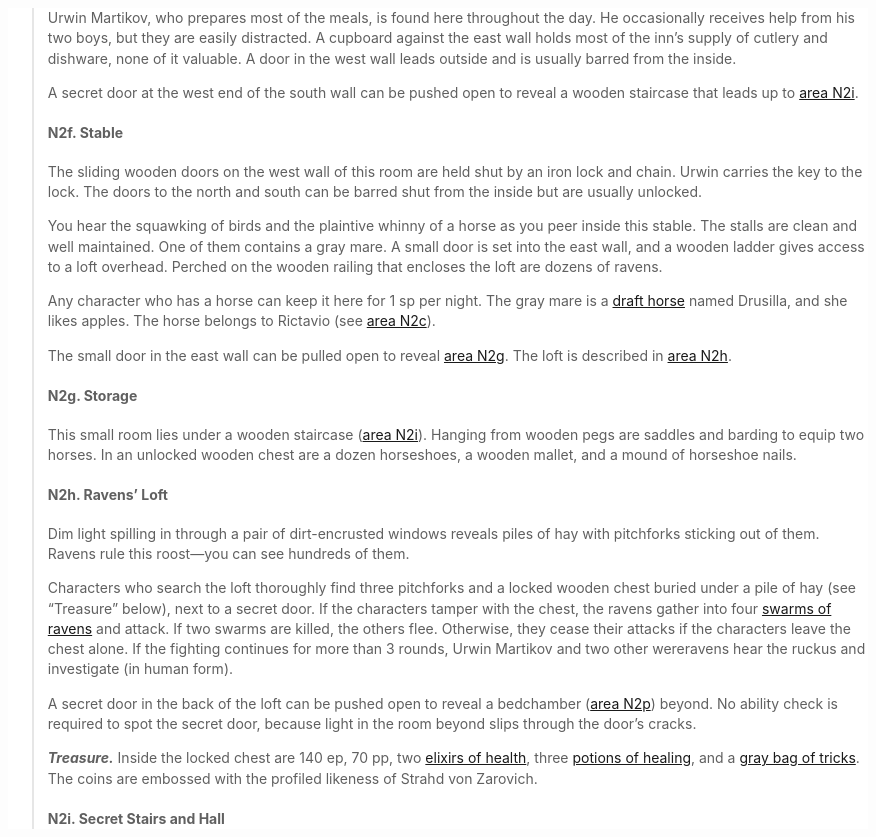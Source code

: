> Urwin Martikov, who prepares most of the meals, is found here throughout the day. He occasionally receives help from his two boys, but they are easily distracted. A cupboard against the east wall holds most of the inn’s supply of cutlery and dishware, none of it valuable. A door in the west wall leads outside and is usually barred from the inside.
> 
> A secret door at the west end of the south wall can be pushed open to reveal a wooden staircase that leads up to [area N2i](https://www.dndbeyond.com/sources/dnd/cos/the-town-of-vallaki#N2iSecretStairsandHall "area N2i").
> 
> #### [](https://www.dndbeyond.com/sources/dnd/cos/the-town-of-vallaki#N2fStable)N2f. Stable
> 
> The sliding wooden doors on the west wall of this room are held shut by an iron lock and chain. Urwin carries the key to the lock. The doors to the north and south can be barred shut from the inside but are usually unlocked.
> 
> You hear the squawking of birds and the plaintive whinny of a horse as you peer inside this stable. The stalls are clean and well maintained. One of them contains a gray mare. A small door is set into the east wall, and a wooden ladder gives access to a loft overhead. Perched on the wooden railing that encloses the loft are dozens of ravens.
> 
> Any character who has a horse can keep it here for 1 sp per night. The gray mare is a [draft horse](https://www.dndbeyond.com/monsters/16844-draft-horse) named Drusilla, and she likes apples. The horse belongs to Rictavio (see [area N2c](https://www.dndbeyond.com/sources/dnd/cos/the-town-of-vallaki#N2cTaproom "area N2c")).
> 
> The small door in the east wall can be pulled open to reveal [area N2g](https://www.dndbeyond.com/sources/dnd/cos/the-town-of-vallaki#N2gStorage "area N2g"). The loft is described in [area N2h](https://www.dndbeyond.com/sources/dnd/cos/the-town-of-vallaki#N2hRavensLoft "area N2h").
> 
> #### [](https://www.dndbeyond.com/sources/dnd/cos/the-town-of-vallaki#N2gStorage)N2g. Storage
> 
> This small room lies under a wooden staircase ([area N2i](https://www.dndbeyond.com/sources/dnd/cos/the-town-of-vallaki#N2iSecretStairsandHall "area N2i")). Hanging from wooden pegs are saddles and barding to equip two horses. In an unlocked wooden chest are a dozen horseshoes, a wooden mallet, and a mound of horseshoe nails.
> 
> #### [](https://www.dndbeyond.com/sources/dnd/cos/the-town-of-vallaki#N2hRavensLoft)N2h. Ravens’ Loft
> 
> Dim light spilling in through a pair of dirt-encrusted windows reveals piles of hay with pitchforks sticking out of them. Ravens rule this roost—you can see hundreds of them.
> 
> Characters who search the loft thoroughly find three pitchforks and a locked wooden chest buried under a pile of hay (see “Treasure” below), next to a secret door. If the characters tamper with the chest, the ravens gather into four [swarms of ravens](https://www.dndbeyond.com/monsters/17033-swarm-of-ravens) and attack. If two swarms are killed, the others flee. Otherwise, they cease their attacks if the characters leave the chest alone. If the fighting continues for more than 3 rounds, Urwin Martikov and two other wereravens hear the ruckus and investigate (in human form).
> 
> A secret door in the back of the loft can be pushed open to reveal a bedchamber ([area N2p](https://www.dndbeyond.com/sources/dnd/cos/the-town-of-vallaki#N2pMasterBedroom "area N2p")) beyond. No ability check is required to spot the secret door, because light in the room beyond slips through the door’s cracks.
> 
> _**Treasure.**_ Inside the locked chest are 140 ep, 70 pp, two [elixirs of health](https://www.dndbeyond.com/magic-items/5351-elixir-of-health), three [potions of healing](https://www.dndbeyond.com/equipment/71-potion-of-healing), and a [gray bag of tricks](https://www.dndbeyond.com/magic-items/2965260-gray-bag-of-tricks). The coins are embossed with the profiled likeness of Strahd von Zarovich.
> 
> #### [](https://www.dndbeyond.com/sources/dnd/cos/the-town-of-vallaki#N2iSecretStairsandHall)N2i. Secret Stairs and Hall
> 